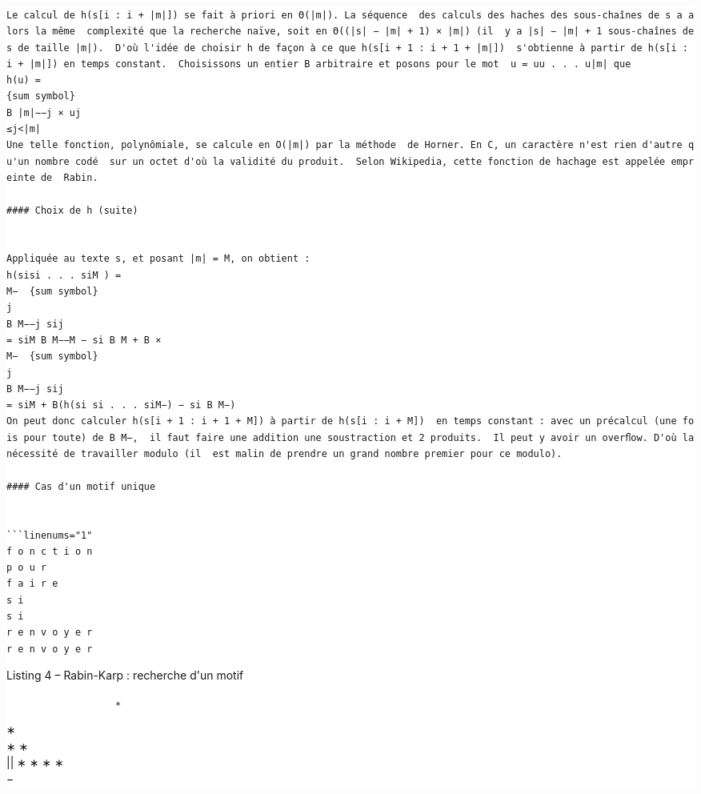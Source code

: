 ```linenums="1"
Le calcul de h(s[i : i + |m|]) se fait à priori en Θ(|m|). La séquence  des calculs des haches des sous-chaînes de s a alors la même  complexité que la recherche naïve, soit en Θ((|s| − |m| + 1) × |m|) (il  y a |s| − |m| + 1 sous-chaînes de s de taille |m|).  D'où l'idée de choisir h de façon à ce que h(s[i + 1 : i + 1 + |m|])  s'obtienne à partir de h(s[i : i + |m|]) en temps constant.  Choisissons un entier B arbitraire et posons pour le mot  u = uu . . . u|m| que  
h(u) =  
{sum symbol}  
B |m|−−j × uj  
≤j<|m|  
Une telle fonction, polynômiale, se calcule en O(|m|) par la méthode  de Horner. En C, un caractère n'est rien d'autre qu'un nombre codé  sur un octet d'où la validité du produit.  Selon Wikipedia, cette fonction de hachage est appelée empreinte de  Rabin.  

#### Choix de h (suite)


Appliquée au texte s, et posant |m| = M, on obtient :  
h(sisi . . . siM ) =  
M−  {sum symbol}  
j  
B M−−j sij  
= siM B M−−M − si B M + B ×  
M−  {sum symbol}  
j  
B M−−j sij  
= siM + B(h(si si . . . siM−) − si B M−)  
On peut donc calculer h(s[i + 1 : i + 1 + M]) à partir de h(s[i : i + M])  en temps constant : avec un précalcul (une fois pour toute) de B M−,  il faut faire une addition une soustraction et 2 produits.  Il peut y avoir un overﬂow. D'où la nécessité de travailler modulo (il  est malin de prendre un grand nombre premier pour ce modulo).  

#### Cas d'un motif unique


```linenums="1"
f o n c t i o n            
p o u r
f a i r e
s i   
s i   
r e n v o y e r
r e n v o y e r 
```

Listing 4 – Rabin-Karp : recherche d'un motif  

            
                       ∗  
      
∗                                        
∗         ∗  
||   ∗              ∗  ∗            ∗  
      − 
